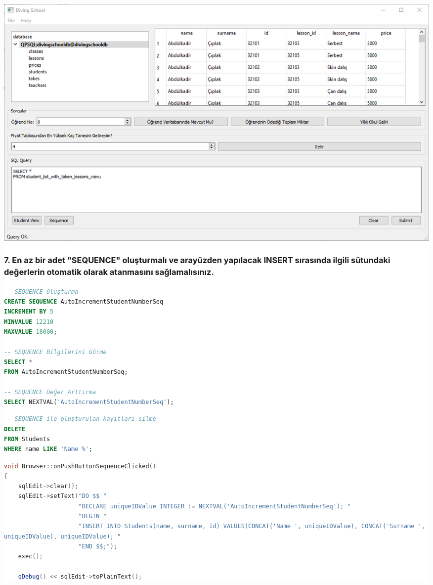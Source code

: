 ![](images/StudentView.png)

### 7. En az bir adet "SEQUENCE" oluşturmalı ve arayüzden yapılacak INSERT sırasında ilgili sütundaki değerlerin otomatik olarak atanmasını sağlamalısınız.

```SQL
-- SEQUENCE Oluşturma
CREATE SEQUENCE AutoIncrementStudentNumberSeq
INCREMENT BY 5
MINVALUE 12210
MAXVALUE 18000;

-- SEQUENCE Bilgilerini Görme
SELECT *
FROM AutoIncrementStudentNumberSeq;

-- SEQUENCE Değer Arttırma
SELECT NEXTVAL('AutoIncrementStudentNumberSeq');
```

```SQL
-- SEQUENCE ile oluşturulan kayıtları silme
DELETE 
FROM Students
WHERE name LIKE 'Name %';
```

```C++
void Browser::onPushButtonSequenceClicked()
{
    sqlEdit->clear();
    sqlEdit->setText("DO $$ "
                     "DECLARE uniqueIDValue INTEGER := NEXTVAL('AutoIncrementStudentNumberSeq'); "
                     "BEGIN "
                     "INSERT INTO Students(name, surname, id) VALUES(CONCAT('Name ', uniqueIDValue), CONCAT('Surname ', uniqueIDValue), uniqueIDValue); "
                     "END $$;");
    exec();

    qDebug() << sqlEdit->toPlainText();
```